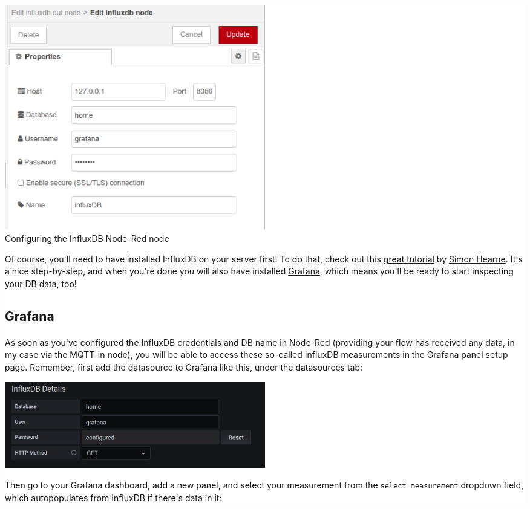 <img src="/assets/images/influxDBnode.png" alt="influx_node" width="50%">
<figcaption>Configuring the InfluxDB Node-Red node</figcaption>
</figure>

Of course, you'll need to have installed InfluxDB on your server first! To do that, check out this [great tutorial](https://simonhearne.com/2020/pi-influx-grafana/) by [Simon Hearne](https://github.com/simonhearne). It's a nice step-by-step, and when you're done you will also have installed [Grafana](https://grafana.com/), which means you'll be ready to start inspecting your DB data, too!

## Grafana

As soon as you've configured the InfluxDB credentials and DB name in Node-Red (providing your flow has received any data, in my case via the MQTT-in node), you will be able to access these so-called InfluxDB measurements in the Grafana panel setup page. Remember, first add the datasource to Grafana like this, under the datasources tab:

<img src="/assets/images/addDatasource.png" alt="add_datasource" width="50%">

Then go to your Grafana dashboard, add a new panel, and select your measurement from the `select measurement` dropdown field, which autopopulates from InfluxDB if there's data in it:

